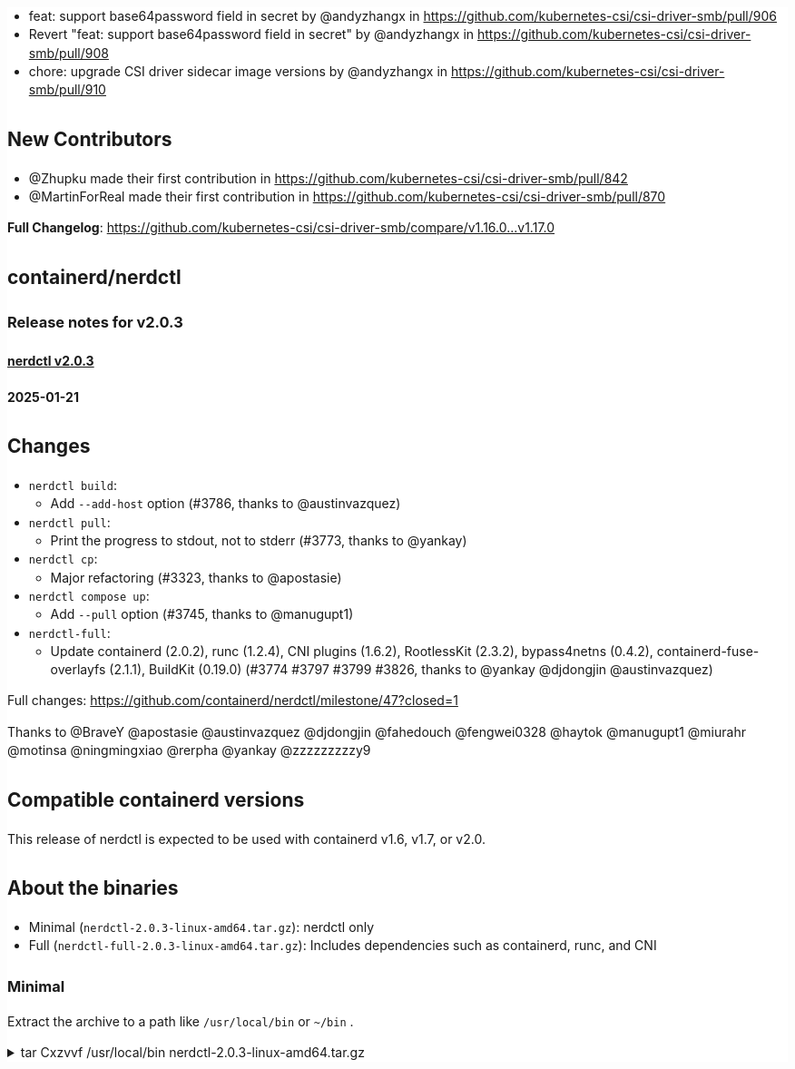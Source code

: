 * feat: support base64password field in secret by @andyzhangx in https://github.com/kubernetes-csi/csi-driver-smb/pull/906
* Revert "feat: support base64password field in secret" by @andyzhangx in https://github.com/kubernetes-csi/csi-driver-smb/pull/908
* chore: upgrade CSI driver sidecar image versions by @andyzhangx in https://github.com/kubernetes-csi/csi-driver-smb/pull/910

## New Contributors
* @Zhupku made their first contribution in https://github.com/kubernetes-csi/csi-driver-smb/pull/842
* @MartinForReal made their first contribution in https://github.com/kubernetes-csi/csi-driver-smb/pull/870

**Full Changelog**: https://github.com/kubernetes-csi/csi-driver-smb/compare/v1.16.0...v1.17.0  
## containerd/nerdctl  
### Release notes for v2.0.3  
#### [nerdctl v2.0.3](https://github.com/containerd/nerdctl/releases/tag/v2.0.3)  
#### 2025-01-21  
## Changes
- `nerdctl build`:
  - Add `--add-host` option (#3786, thanks to @austinvazquez)
- `nerdctl pull`:
  - Print the progress to stdout, not to stderr (#3773, thanks to @yankay)
- `nerdctl cp`:
  - Major refactoring (#3323, thanks to @apostasie)
- `nerdctl compose up`:
  - Add `--pull` option (#3745, thanks to @manugupt1)
- `nerdctl-full`:
  - Update containerd (2.0.2), runc (1.2.4), CNI plugins (1.6.2), RootlessKit (2.3.2), bypass4netns (0.4.2), containerd-fuse-overlayfs (2.1.1), BuildKit (0.19.0) (#3774 #3797 #3799 #3826, thanks to @yankay @djdongjin @austinvazquez)

Full changes: https://github.com/containerd/nerdctl/milestone/47?closed=1

Thanks to @BraveY @apostasie @austinvazquez @djdongjin @fahedouch @fengwei0328 @haytok @manugupt1 @miurahr @motinsa @ningmingxiao @rerpha @yankay @zzzzzzzzzy9

## Compatible containerd versions
This release of nerdctl is expected to be used with containerd v1.6, v1.7, or v2.0.

## About the binaries
- Minimal (`nerdctl-2.0.3-linux-amd64.tar.gz`): nerdctl only
- Full (`nerdctl-full-2.0.3-linux-amd64.tar.gz`):    Includes dependencies such as containerd, runc, and CNI

### Minimal
Extract the archive to a path like `/usr/local/bin` or `~/bin` .
<details><summary>tar Cxzvvf /usr/local/bin nerdctl-2.0.3-linux-amd64.tar.gz</summary></details>
